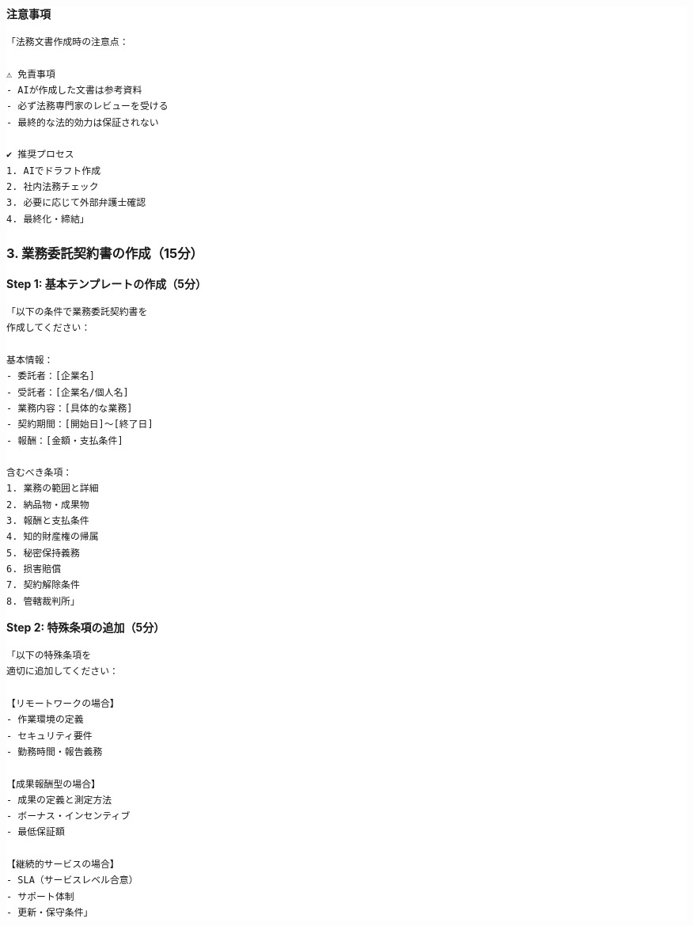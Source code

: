 **注意事項**
```
「法務文書作成時の注意点：

⚠️ 免責事項
- AIが作成した文書は参考資料
- 必ず法務専門家のレビューを受ける
- 最終的な法的効力は保証されない

✔️ 推奨プロセス
1. AIでドラフト作成
2. 社内法務チェック
3. 必要に応じて外部弁護士確認
4. 最終化・締結」
```

### 3. 業務委託契約書の作成（15分）

**Step 1: 基本テンプレートの作成（5分）**

```
「以下の条件で業務委託契約書を
作成してください：

基本情報：
- 委託者：[企業名]
- 受託者：[企業名/個人名]
- 業務内容：[具体的な業務]
- 契約期間：[開始日]〜[終了日]
- 報酬：[金額・支払条件]

含むべき条項：
1. 業務の範囲と詳細
2. 納品物・成果物
3. 報酬と支払条件
4. 知的財産権の帰属
5. 秘密保持義務
6. 损害賠償
7. 契約解除条件
8. 管轄裁判所」
```

**Step 2: 特殊条項の追加（5分）**

```
「以下の特殊条項を
適切に追加してください：

【リモートワークの場合】
- 作業環境の定義
- セキュリティ要件
- 勤務時間・報告義務

【成果報酬型の場合】
- 成果の定義と測定方法
- ボーナス・インセンティブ
- 最低保証額

【継続的サービスの場合】
- SLA（サービスレベル合意）
- サポート体制
- 更新・保守条件」
```
